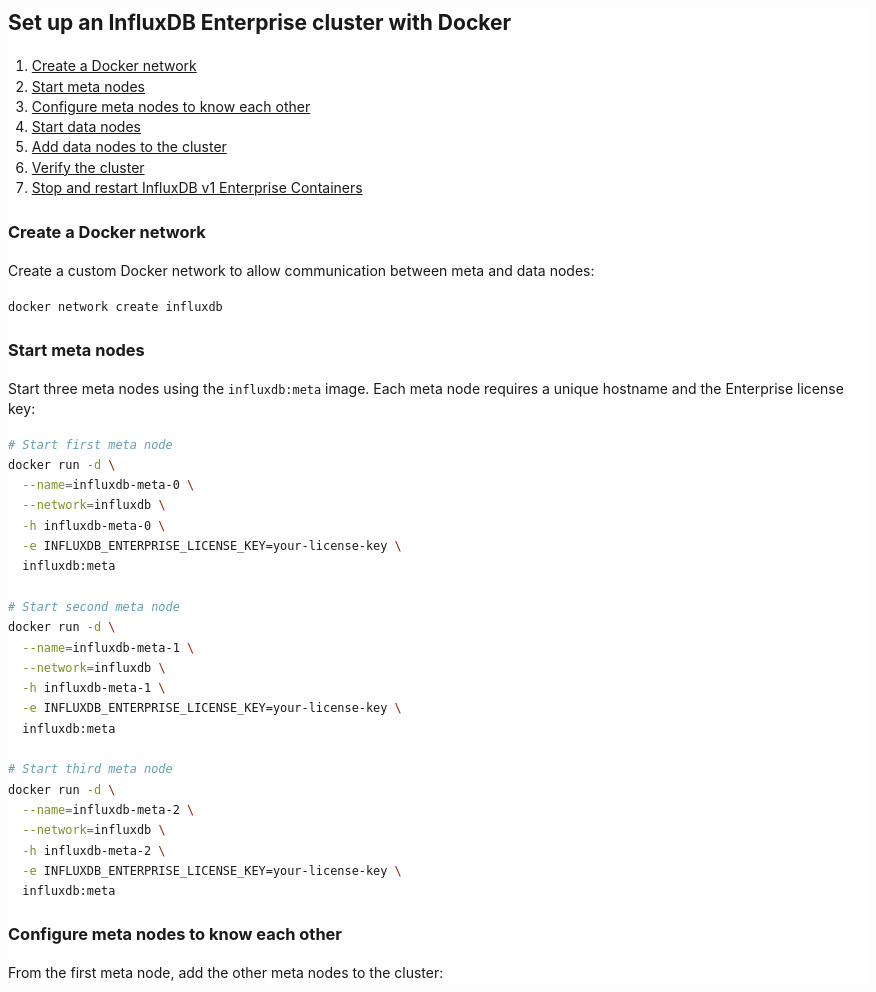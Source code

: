 ## Set up an InfluxDB Enterprise cluster with Docker

1. [Create a Docker network](#create-a-docker-network)
2. [Start meta nodes](#start-meta-nodes)
3. [Configure meta nodes to know each other](#configure-meta-nodes-to-know-each-other)
4. [Start data nodes](#start-data-nodes)
5. [Add data nodes to the cluster](#add-data-nodes-to-the-cluster)
6. [Verify the cluster](#verify-the-cluster)
7. [Stop and restart InfluxDB v1 Enterprise Containers](#stop-and-restart-influxdb-v1-enterprise-containers)

### Create a Docker network

   Create a custom Docker network to allow communication between meta and data nodes:

   ```bash
   docker network create influxdb
   ```

### Start meta nodes

Start three meta nodes using the `influxdb:meta` image.
Each meta node requires a unique hostname and the Enterprise license key:

```bash
# Start first meta node
docker run -d \
  --name=influxdb-meta-0 \
  --network=influxdb \
  -h influxdb-meta-0 \
  -e INFLUXDB_ENTERPRISE_LICENSE_KEY=your-license-key \
  influxdb:meta

# Start second meta node
docker run -d \
  --name=influxdb-meta-1 \
  --network=influxdb \
  -h influxdb-meta-1 \
  -e INFLUXDB_ENTERPRISE_LICENSE_KEY=your-license-key \
  influxdb:meta

# Start third meta node
docker run -d \
  --name=influxdb-meta-2 \
  --network=influxdb \
  -h influxdb-meta-2 \
  -e INFLUXDB_ENTERPRISE_LICENSE_KEY=your-license-key \
  influxdb:meta
```

### Configure meta nodes to know each other

From the first meta node, add the other meta nodes to the cluster:
